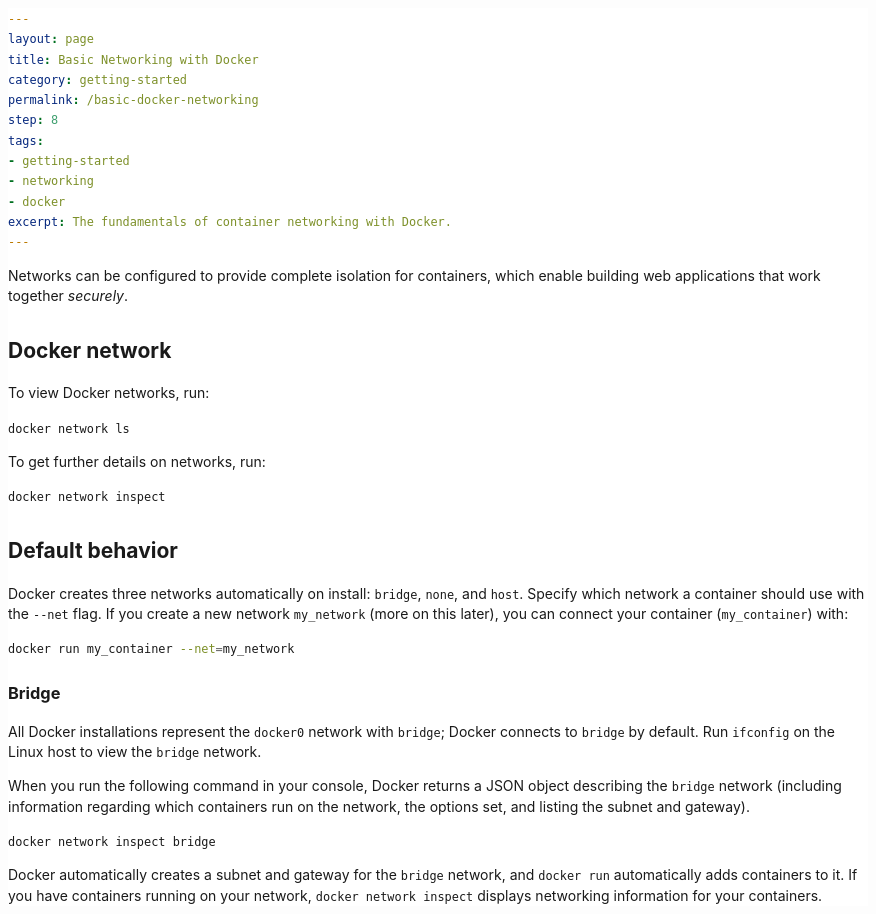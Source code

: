 ```yaml
---
layout: page
title: Basic Networking with Docker
category: getting-started
permalink: /basic-docker-networking
step: 8
tags:
- getting-started
- networking
- docker
excerpt: The fundamentals of container networking with Docker.
---
```


Networks can be configured to provide complete isolation for containers, which enable building web applications that work together *securely*.

## Docker network

To view Docker networks, run:

```bash
docker network ls
```

To get further details on networks, run:

```bash
docker network inspect
```

## Default behavior

Docker creates three networks automatically on install: `bridge`, `none`, and `host`. Specify which network a container should use with the `--net` flag. If you create a new network `my_network` (more on this later), you can connect your container (`my_container`) with:

```bash
docker run my_container --net=my_network
```

### Bridge

All Docker installations represent the `docker0` network with `bridge`; Docker connects to `bridge` by default. Run `ifconfig` on the Linux host to view the `bridge` network.

When you run the following command in your console, Docker returns a JSON object describing the `bridge` network (including information regarding which containers run on the network, the options set, and listing the subnet and gateway).

```bash
docker network inspect bridge
```

Docker automatically creates a subnet and gateway for the `bridge` network, and `docker run` automatically adds containers to it. If you have containers running on your network, `docker network inspect` displays networking information for your containers.
